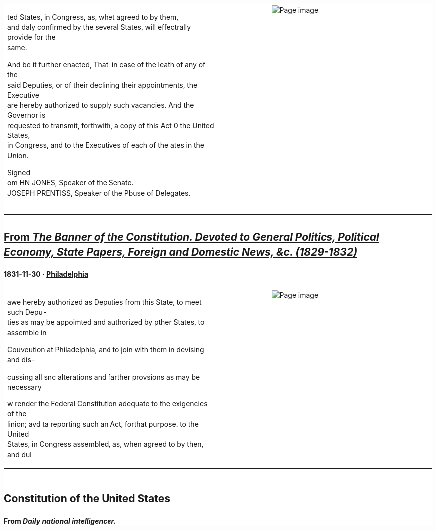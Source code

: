 <table style="width: 100%;"><tr><td style="width: 50%">

ted States, in Congress, as, whet agreed to by them,  
and daly confirmed by the several States, will effectrally provide for the  
same.  
  
And be it further enacted, That, in case of the leath of any of the  
said Deputies, or of their declining their appointments, the Executive  
are hereby authorized to supply such vacancies. And the Governor is  
requested to transmit, forthwith, a copy of this Act 0 the United States,  
in Congress, and to the Executives of each of the ates in the Union.  
  
Signed  
om HN JONES, Speaker of the Senate.  
JOSEPH PRENTISS, Speaker of the Pbuse of Delegates.
</td><td style="width: 50%; max-height: 75%; margin: auto; display: block;">
<img alt="Page image" src="https://iiif.archive.org/image/iiif/2/sim_banner-of-the-constitution_1831-11-30_2_53%2Fsim_banner-of-the-constitution_1831-11-30_2_53_jp2.zip%2Fsim_banner-of-the-constitution_1831-11-30_2_53_jp2%2Fsim_banner-of-the-constitution_1831-11-30_2_53_0000.jp2/pct:7.42296918767507,63.21656050955414,26.83982683982684,6.891365888181175/600,/0/default.jpg"/>
</td>
</tr></table>

---

## [From _The Banner of the Constitution. Devoted to General Politics, Political Economy, State Papers, Foreign and Domestic News, &c. (1829-1832)_](https://archive.org/details/sim_banner-of-the-constitution_1831-11-30_2_53/page/n1/mode/1up?view=theater)

#### 1831-11-30 &middot; [Philadelphia](http://dbpedia.org/resource/Philadelphia)

<table style="width: 100%;"><tr><td style="width: 50%">

  
awe hereby authorized as Deputies from this State, to meet such Depu-  
ties as may be appoimted and authorized by pther States, to assemble in  
  
Couveution at Philadelphia, and to join with them in devising and dis-  
  
cussing all snc alterations and farther provsions as may be necessary  
  
w render the Federal Constitution adequate to the exigencies of the  
linion; avd ta reporting such an Act, forthat purpose. to the United  
States, in Congress assembled, as, when agreed to by then, and dul
</td><td style="width: 50%; max-height: 75%; margin: auto; display: block;">
<img alt="Page image" src="https://iiif.archive.org/image/iiif/2/sim_banner-of-the-constitution_1831-11-30_2_53%2Fsim_banner-of-the-constitution_1831-11-30_2_53_jp2.zip%2Fsim_banner-of-the-constitution_1831-11-30_2_53_jp2%2Fsim_banner-of-the-constitution_1831-11-30_2_53_0001.jp2/pct:14.718614718614718,87.14714184897672,26.85255920550038,4.296047988708539/600,/0/default.jpg"/>
</td>
</tr></table>

---

## Constitution of the United States

#### From _Daily national intelligencer._

